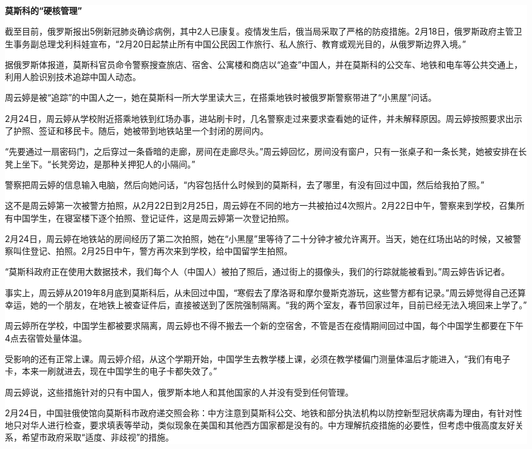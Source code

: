 **莫斯科的“硬核管理”**

  

截至目前，俄罗斯报出5例新冠肺炎确诊病例，其中2人已康复。疫情发生后，俄当局采取了严格的防疫措施。2月18日，俄罗斯政府主管卫生事务副总理戈利科娃宣布，“2月20日起禁止所有中国公民因工作旅行、私人旅行、教育或观光目的，从俄罗斯边界入境。”

据俄罗斯体报道，莫斯科官员命令警察搜查旅店、宿舍、公寓楼和商店以“追查”中国人，并在莫斯科的公交车、地铁和电车等公共交通上，利用人脸识别技术追踪中国人动态。

周云婷是被“追踪”的中国人之一，她在莫斯科一所大学里读大三，在搭乘地铁时被俄罗斯警察带进了“小黑屋”问话。

2月24日，周云婷从学校附近搭乘地铁到红场办事，进站刷卡时，几名警察走过来要求查看她的证件，并未解释原因。周云婷按照要求出示了护照、签证和移民卡。随后，她被带到地铁站里一个封闭的房间内。

“先要通过一扇密码门，之后穿过一条昏暗的走廊，房间在走廊尽头。”周云婷回忆，房间没有窗户，只有一张桌子和一条长凳，她被安排在长凳上坐下。“长凳旁边，是那种关押犯人的小隔间。”

警察把周云婷的信息输入电脑，然后向她问话，“内容包括什么时候到的莫斯科，去了哪里，有没有回过中国，然后给我拍了照。”

这不是周云婷第一次被警方拍照，从2月22日到2月25日，周云婷在不同的地方一共被拍过4次照片。2月22日中午，警察来到学校，召集所有中国学生，在寝室楼下逐个拍照、登记证件，这是周云婷第一次登记拍照。

2月24日，周云婷在地铁站的房间经历了第二次拍照，她在“小黑屋”里等待了二十分钟才被允许离开。当天，她在红场出站的时候，又被警察叫住登记、拍照。2月25日中午，警方再次来到学校，给中国留学生拍照。

“莫斯科政府正在使用大数据技术，我们每个人（中国人）被拍了照后，通过街上的摄像头，我们的行踪就能被看到。”周云婷告诉记者。

事实上，周云婷从2019年8月底到莫斯科后，从未回过中国，“寒假去了摩洛哥和摩尔曼斯克游玩，这些警方都有记录。”周云婷觉得自己还算幸运，她的一个朋友，在地铁上被查证件后，直接被送到了医院强制隔离。“我的两个室友，春节回家过年，目前已经无法入境回来上学了。”

周云婷所在学校，中国学生都被要求隔离，周云婷也不得不搬去一个新的空宿舍，不管是否在疫情期间回过中国，每个中国学生都要在下午4点去宿管处量体温。

受影响的还有正常上课。周云婷介绍，从这个学期开始，中国学生去教学楼上课，必须在教学楼偏门测量体温后才能进入，“我们有电子卡，本来一刷就进去，现在中国学生的电子卡都失效了。”

周云婷说，这些措施针对的只有中国人，俄罗斯本地人和其他国家的人并没有受到任何管理。

2月24日，中国驻俄使馆向莫斯科市政府递交照会称：中方注意到莫斯科公交、地铁和部分执法机构以防控新型冠状病毒为理由，有针对性地只对华人进行检查，要求填表等举动，类似现象在美国和其他西方国家都是没有的。中方理解抗疫措施的必要性，但考虑中俄高度友好关系，希望市政府采取“适度、非歧视”的措施。
